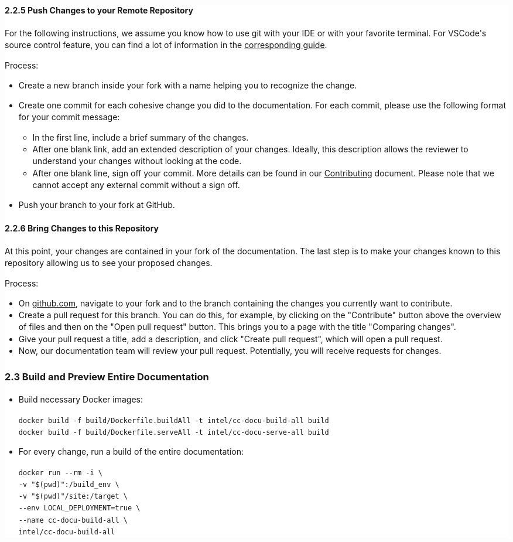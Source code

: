 
#### 2.2.5 Push Changes to your Remote Repository

For the following instructions, we assume you know how to use git with your IDE or with your favorite terminal.
For VSCode's source control feature, you can find a lot of information in the [corresponding guide](https://code.visualstudio.com/docs/sourcecontrol/overview#_commit).

Process:

- Create a new branch inside your fork with a name helping you to recognize the change.
- Create one commit for each cohesive change you did to the documentation.
    For each commit, please use the following format for your commit message:

    - In the first line, include a brief summary of the changes.
    - After one blank link, add an extended description of your changes.
        Ideally, this description allows the reviewer to understand your changes without looking at the code.
    - After one blank line, sign off your commit.
        More details can be found in our [Contributing](CONTRIBUTING.md) document.
        Please note that we cannot accept any external commit without a sign off.
- Push your branch to your fork at GitHub.


#### 2.2.6 Bring Changes to this Repository

At this point, your changes are contained in your fork of the documentation.
The last step is to make your changes known to this repository allowing us to see your proposed changes.

Process:

- On [github.com](https://github.com/), navigate to your fork and to the branch containing the changes you currently want to contribute.
- Create a pull request for this branch.
    You can do this, for example, by clicking on the "Contribute" button above the overview of files and then on the "Open pull request" button.
    This brings you to a page with the title "Comparing changes".
- Give your pull request a title, add a description, and click "Create pull request", which will open a pull request.
- Now, our documentation team will review your pull request.
    Potentially, you will receive requests for changes.


### 2.3 Build and Preview Entire Documentation

- Build necessary Docker images:

    ``` {.bash}
    docker build -f build/Dockerfile.buildAll -t intel/cc-docu-build-all build
    docker build -f build/Dockerfile.serveAll -t intel/cc-docu-serve-all build
    ```

- For every change, run a build of the entire documentation:

    ``` {.bash}
    docker run --rm -i \
    -v "$(pwd)":/build_env \
    -v "$(pwd)"/site:/target \
    --env LOCAL_DEPLOYMENT=true \
    --name cc-docu-build-all \
    intel/cc-docu-build-all
    ```
